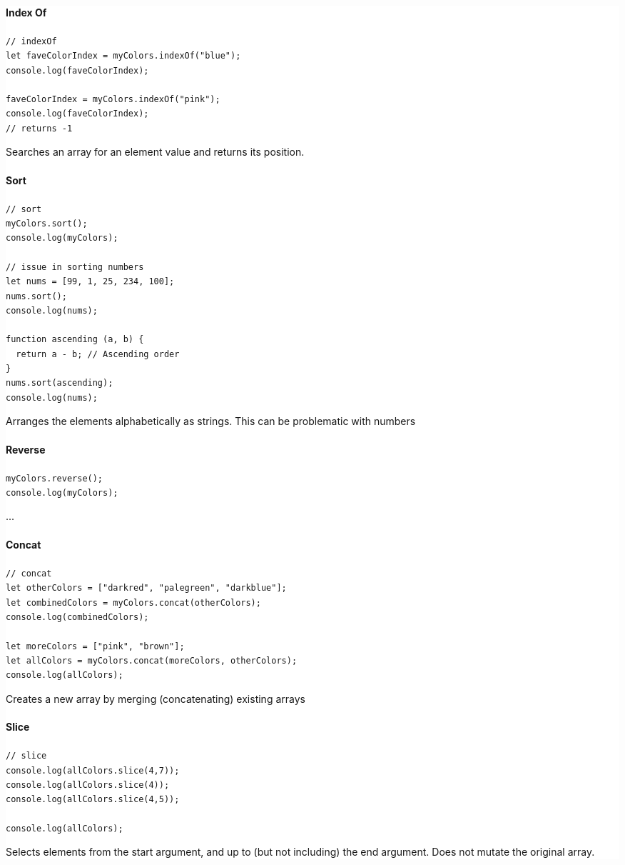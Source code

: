 #### Index Of
```
// indexOf
let faveColorIndex = myColors.indexOf("blue");
console.log(faveColorIndex);

faveColorIndex = myColors.indexOf("pink");
console.log(faveColorIndex);
// returns -1
```
Searches an array for an element value and returns its position.

#### Sort
```
// sort
myColors.sort();
console.log(myColors);

// issue in sorting numbers
let nums = [99, 1, 25, 234, 100];
nums.sort();
console.log(nums);

function ascending (a, b) {
  return a - b; // Ascending order
} 
nums.sort(ascending);
console.log(nums);
```
Arranges the elements alphabetically as strings. This can be problematic with numbers

#### Reverse
```
myColors.reverse();
console.log(myColors);
```
...

#### Concat
```
// concat
let otherColors = ["darkred", "palegreen", "darkblue"];
let combinedColors = myColors.concat(otherColors);
console.log(combinedColors);

let moreColors = ["pink", "brown"];
let allColors = myColors.concat(moreColors, otherColors);
console.log(allColors);
```
Creates a new array by merging (concatenating) existing arrays

#### Slice
```
// slice
console.log(allColors.slice(4,7));
console.log(allColors.slice(4));
console.log(allColors.slice(4,5));

console.log(allColors);
```
Selects elements from the start argument, and up to (but not including) the end argument. Does not mutate the original array.
